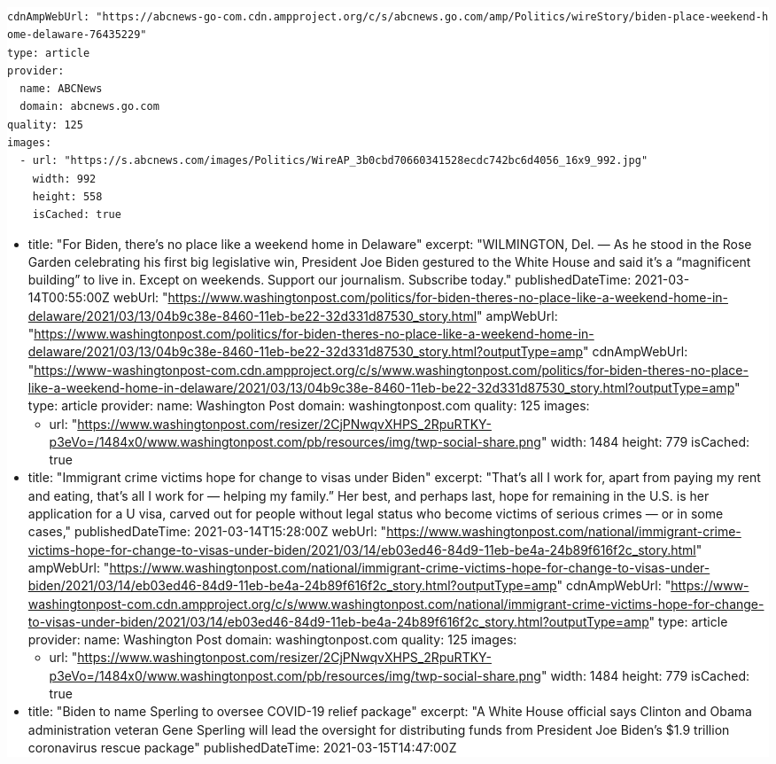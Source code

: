     cdnAmpWebUrl: "https://abcnews-go-com.cdn.ampproject.org/c/s/abcnews.go.com/amp/Politics/wireStory/biden-place-weekend-home-delaware-76435229"
    type: article
    provider:
      name: ABCNews
      domain: abcnews.go.com
    quality: 125
    images:
      - url: "https://s.abcnews.com/images/Politics/WireAP_3b0cbd70660341528ecdc742bc6d4056_16x9_992.jpg"
        width: 992
        height: 558
        isCached: true
  - title: "For Biden, there’s no place like a weekend home in Delaware"
    excerpt: "WILMINGTON, Del. — As he stood in the Rose Garden celebrating his first big legislative win, President Joe Biden gestured to the White House and said it’s a “magnificent building” to live in. Except on weekends. Support our journalism. Subscribe today."
    publishedDateTime: 2021-03-14T00:55:00Z
    webUrl: "https://www.washingtonpost.com/politics/for-biden-theres-no-place-like-a-weekend-home-in-delaware/2021/03/13/04b9c38e-8460-11eb-be22-32d331d87530_story.html"
    ampWebUrl: "https://www.washingtonpost.com/politics/for-biden-theres-no-place-like-a-weekend-home-in-delaware/2021/03/13/04b9c38e-8460-11eb-be22-32d331d87530_story.html?outputType=amp"
    cdnAmpWebUrl: "https://www-washingtonpost-com.cdn.ampproject.org/c/s/www.washingtonpost.com/politics/for-biden-theres-no-place-like-a-weekend-home-in-delaware/2021/03/13/04b9c38e-8460-11eb-be22-32d331d87530_story.html?outputType=amp"
    type: article
    provider:
      name: Washington Post
      domain: washingtonpost.com
    quality: 125
    images:
      - url: "https://www.washingtonpost.com/resizer/2CjPNwqvXHPS_2RpuRTKY-p3eVo=/1484x0/www.washingtonpost.com/pb/resources/img/twp-social-share.png"
        width: 1484
        height: 779
        isCached: true
  - title: "Immigrant crime victims hope for change to visas under Biden"
    excerpt: "That’s all I work for, apart from paying my rent and eating, that’s all I work for — helping my family.” Her best, and perhaps last, hope for remaining in the U.S. is her application for a U visa, carved out for people without legal status who become victims of serious crimes — or in some cases,"
    publishedDateTime: 2021-03-14T15:28:00Z
    webUrl: "https://www.washingtonpost.com/national/immigrant-crime-victims-hope-for-change-to-visas-under-biden/2021/03/14/eb03ed46-84d9-11eb-be4a-24b89f616f2c_story.html"
    ampWebUrl: "https://www.washingtonpost.com/national/immigrant-crime-victims-hope-for-change-to-visas-under-biden/2021/03/14/eb03ed46-84d9-11eb-be4a-24b89f616f2c_story.html?outputType=amp"
    cdnAmpWebUrl: "https://www-washingtonpost-com.cdn.ampproject.org/c/s/www.washingtonpost.com/national/immigrant-crime-victims-hope-for-change-to-visas-under-biden/2021/03/14/eb03ed46-84d9-11eb-be4a-24b89f616f2c_story.html?outputType=amp"
    type: article
    provider:
      name: Washington Post
      domain: washingtonpost.com
    quality: 125
    images:
      - url: "https://www.washingtonpost.com/resizer/2CjPNwqvXHPS_2RpuRTKY-p3eVo=/1484x0/www.washingtonpost.com/pb/resources/img/twp-social-share.png"
        width: 1484
        height: 779
        isCached: true
  - title: "Biden to name Sperling to oversee COVID-19 relief package"
    excerpt: "A White House official says Clinton and Obama administration veteran Gene Sperling will lead the oversight for distributing funds from President Joe Biden’s $1.9 trillion coronavirus rescue package"
    publishedDateTime: 2021-03-15T14:47:00Z